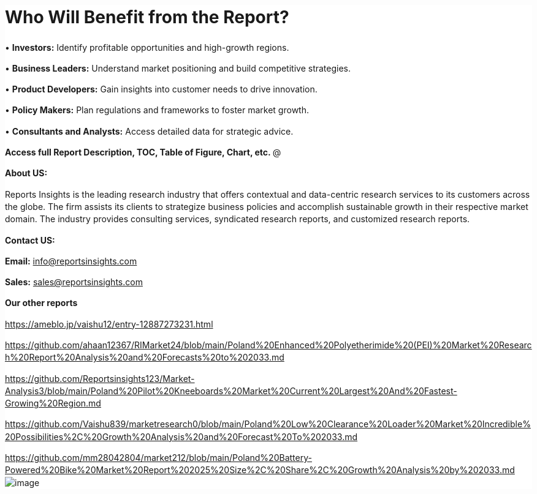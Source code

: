 # <strong>Who Will Benefit from the Report?</strong>

• <strong>Investors:</strong> Identify profitable opportunities and high-growth regions.

• <strong>Business Leaders:</strong> Understand market positioning and build competitive strategies.

• <strong>Product Developers:</strong> Gain insights into customer needs to drive innovation.

• <strong>Policy Makers:</strong> Plan regulations and frameworks to foster market growth.

• <strong>Consultants and Analysts:</strong> Access detailed data for strategic advice.
</ul>
<strong>Access full Report Description, TOC, Table of Figure, Chart, etc. </strong>@  <a href= style=color:#0000ff;></a></font>

<strong><strong>About US</strong>:</strong>

Reports Insights is the leading research industry that offers contextual and data-centric research services to its customers across the globe. The firm assists its clients to strategize business policies and accomplish sustainable growth in their respective market domain. The industry provides consulting services, syndicated research reports, and customized research reports.

<strong>Contact US:</strong>

<p class=""""><b>Email:</b> <a href=mailto:info@reportsinsights.com>info@reportsinsights.com</a></p>
<p class=""""><b>Sales:</b> <a href=mailto:sales@reportsinsights.com>sales@reportsinsights.com</a></p>

<strong>Our other reports</strong>

<a href=https://ameblo.jp/vaishu12/entry-12887273231.html>https://ameblo.jp/vaishu12/entry-12887273231.html</a>

<a href=https://github.com/ahaan12367/RIMarket24/blob/main/Poland%20Enhanced%20Polyetherimide%20(PEI)%20Market%20Research%20Report%20Analysis%20and%20Forecasts%20to%202033.md>https://github.com/ahaan12367/RIMarket24/blob/main/Poland%20Enhanced%20Polyetherimide%20(PEI)%20Market%20Research%20Report%20Analysis%20and%20Forecasts%20to%202033.md</a>

<a href=https://github.com/Reportsinsights123/Market-Analysis3/blob/main/Poland%20Pilot%20Kneeboards%20Market%20Current%20Largest%20And%20Fastest-Growing%20Region.md>https://github.com/Reportsinsights123/Market-Analysis3/blob/main/Poland%20Pilot%20Kneeboards%20Market%20Current%20Largest%20And%20Fastest-Growing%20Region.md</a>

<a href=https://github.com/Vaishu839/marketresearch0/blob/main/Poland%20Low%20Clearance%20Loader%20Market%20Incredible%20Possibilities%2C%20Growth%20Analysis%20and%20Forecast%20To%202033.md>https://github.com/Vaishu839/marketresearch0/blob/main/Poland%20Low%20Clearance%20Loader%20Market%20Incredible%20Possibilities%2C%20Growth%20Analysis%20and%20Forecast%20To%202033.md</a>

<a href=https://github.com/mm28042804/market212/blob/main/Poland%20Battery-Powered%20Bike%20Market%20Report%202025%20Size%2C%20Share%2C%20Growth%20Analysis%20by%202033.md>https://github.com/mm28042804/market212/blob/main/Poland%20Battery-Powered%20Bike%20Market%20Report%202025%20Size%2C%20Share%2C%20Growth%20Analysis%20by%202033.md</a>
![image](https://github.com/user-attachments/assets/06f4757d-6af8-4e31-8183-1c332bafda48)

